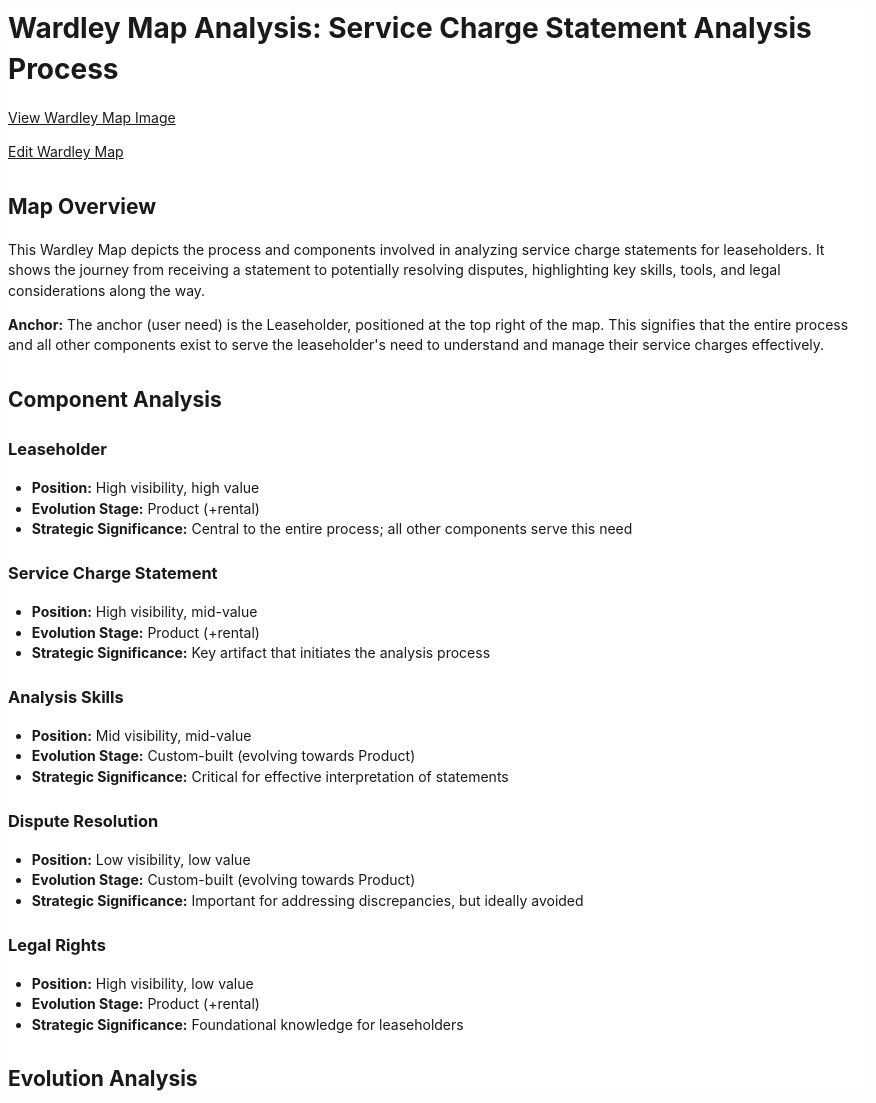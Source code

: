 # Wardley Map Analysis: Service Charge Statement Analysis Process

[View Wardley Map Image](https://images.wardleymaps.ai/map_709ed517-899e-4931-9a59-20b522ea272c.png)

[Edit Wardley Map](https://create.wardleymaps.ai/#clone:b8f50fd792b0acc856)

## Map Overview

This Wardley Map depicts the process and components involved in analyzing service charge statements for leaseholders. It shows the journey from receiving a statement to potentially resolving disputes, highlighting key skills, tools, and legal considerations along the way.

**Anchor:** The anchor (user need) is the Leaseholder, positioned at the top right of the map. This signifies that the entire process and all other components exist to serve the leaseholder's need to understand and manage their service charges effectively.

## Component Analysis

### Leaseholder

- **Position:** High visibility, high value
- **Evolution Stage:** Product (+rental)
- **Strategic Significance:** Central to the entire process; all other components serve this need

### Service Charge Statement

- **Position:** High visibility, mid-value
- **Evolution Stage:** Product (+rental)
- **Strategic Significance:** Key artifact that initiates the analysis process

### Analysis Skills

- **Position:** Mid visibility, mid-value
- **Evolution Stage:** Custom-built (evolving towards Product)
- **Strategic Significance:** Critical for effective interpretation of statements

### Dispute Resolution

- **Position:** Low visibility, low value
- **Evolution Stage:** Custom-built (evolving towards Product)
- **Strategic Significance:** Important for addressing discrepancies, but ideally avoided

### Legal Rights

- **Position:** High visibility, low value
- **Evolution Stage:** Product (+rental)
- **Strategic Significance:** Foundational knowledge for leaseholders

## Evolution Analysis
